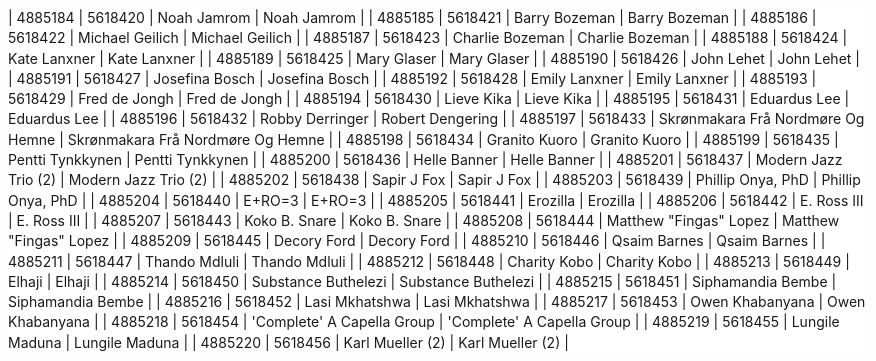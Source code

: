 | 4885184 | 5618420 | Noah Jamrom | Noah Jamrom |
| 4885185 | 5618421 | Barry Bozeman | Barry Bozeman |
| 4885186 | 5618422 | Michael Geilich | Michael Geilich |
| 4885187 | 5618423 | Charlie Bozeman | Charlie Bozeman |
| 4885188 | 5618424 | Kate Lanxner | Kate Lanxner |
| 4885189 | 5618425 | Mary Glaser | Mary Glaser |
| 4885190 | 5618426 | John Lehet | John Lehet |
| 4885191 | 5618427 | Josefina Bosch | Josefina Bosch |
| 4885192 | 5618428 | Emily Lanxner | Emily Lanxner |
| 4885193 | 5618429 | Fred de Jongh | Fred de Jongh |
| 4885194 | 5618430 | Lieve Kika | Lieve Kika |
| 4885195 | 5618431 | Eduardus Lee | Eduardus Lee |
| 4885196 | 5618432 | Robby Derringer | Robert Dengering |
| 4885197 | 5618433 | Skrønmakara Frå Nordmøre Og Hemne | Skrønmakara Frå Nordmøre Og Hemne |
| 4885198 | 5618434 | Granito Kuoro | Granito Kuoro |
| 4885199 | 5618435 | Pentti Tynkkynen | Pentti Tynkkynen |
| 4885200 | 5618436 | Helle Banner | Helle Banner |
| 4885201 | 5618437 | Modern Jazz Trio (2) | Modern Jazz Trio (2) |
| 4885202 | 5618438 | Sapir J Fox | Sapir J Fox |
| 4885203 | 5618439 | Phillip Onya, PhD | Phillip Onya, PhD |
| 4885204 | 5618440 | E+RO=3 | E+RO=3 |
| 4885205 | 5618441 | Erozilla | Erozilla |
| 4885206 | 5618442 | E. Ross III | E. Ross III |
| 4885207 | 5618443 | Koko B. Snare | Koko B. Snare |
| 4885208 | 5618444 | Matthew "Fingas" Lopez | Matthew "Fingas" Lopez |
| 4885209 | 5618445 | Decory Ford | Decory Ford |
| 4885210 | 5618446 | Qsaim Barnes | Qsaim Barnes |
| 4885211 | 5618447 | Thando Mdluli | Thando Mdluli |
| 4885212 | 5618448 | Charity Kobo | Charity Kobo |
| 4885213 | 5618449 | Elhaji | Elhaji |
| 4885214 | 5618450 | Substance Buthelezi | Substance Buthelezi |
| 4885215 | 5618451 | Siphamandia Bembe | Siphamandia Bembe |
| 4885216 | 5618452 | Lasi Mkhatshwa | Lasi Mkhatshwa |
| 4885217 | 5618453 | Owen Khabanyana | Owen Khabanyana |
| 4885218 | 5618454 | 'Complete' A Capella Group | 'Complete' A Capella Group |
| 4885219 | 5618455 | Lungile Maduna | Lungile Maduna |
| 4885220 | 5618456 | Karl Mueller (2) | Karl Mueller (2) |
